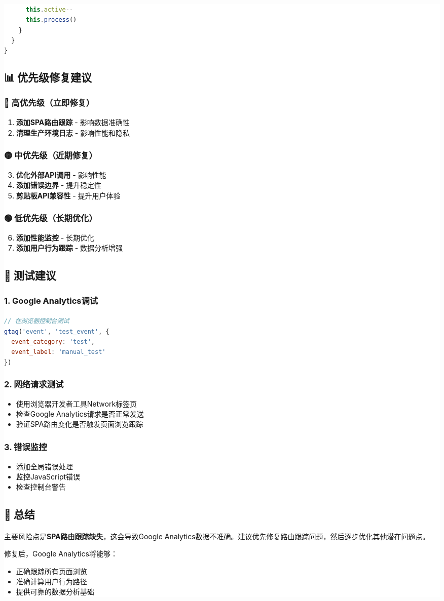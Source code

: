 ```javascript
      this.active--
      this.process()
    }
  }
}
```

## 📊 优先级修复建议

### 🔴 高优先级（立即修复）
1. **添加SPA路由跟踪** - 影响数据准确性
2. **清理生产环境日志** - 影响性能和隐私

### 🟡 中优先级（近期修复）
3. **优化外部API调用** - 影响性能
4. **添加错误边界** - 提升稳定性
5. **剪贴板API兼容性** - 提升用户体验

### 🟢 低优先级（长期优化）
6. **添加性能监控** - 长期优化
7. **添加用户行为跟踪** - 数据分析增强

## 🧪 测试建议

### 1. Google Analytics调试
```javascript
// 在浏览器控制台测试
gtag('event', 'test_event', {
  event_category: 'test',
  event_label: 'manual_test'
})
```

### 2. 网络请求测试
- 使用浏览器开发者工具Network标签页
- 检查Google Analytics请求是否正常发送
- 验证SPA路由变化是否触发页面浏览跟踪

### 3. 错误监控
- 添加全局错误处理
- 监控JavaScript错误
- 检查控制台警告

## 🎯 总结

主要风险点是**SPA路由跟踪缺失**，这会导致Google Analytics数据不准确。建议优先修复路由跟踪问题，然后逐步优化其他潜在问题点。

修复后，Google Analytics将能够：
- 正确跟踪所有页面浏览
- 准确计算用户行为路径
- 提供可靠的数据分析基础
